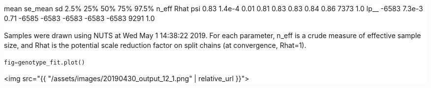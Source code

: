 mean se_mean     sd   2.5%    25%    50%    75%  97.5%  n_eff   Rhat
psi    0.83  1.4e-4   0.01   0.81   0.83   0.83   0.84   0.86   7373    1.0
lp__  -6583  7.3e-3   0.71  -6585  -6583  -6583  -6583  -6583   9291    1.0

Samples were drawn using NUTS at Wed May  1 14:38:22 2019.
For each parameter, n_eff is a crude measure of effective sample size,
and Rhat is the potential scale reduction factor on split chains (at
convergence, Rhat=1).




```python
fig=genotype_fit.plot()
```



<img src="{{ "/assets/images/20190430_output_12_1.png" | relative_url }}">

